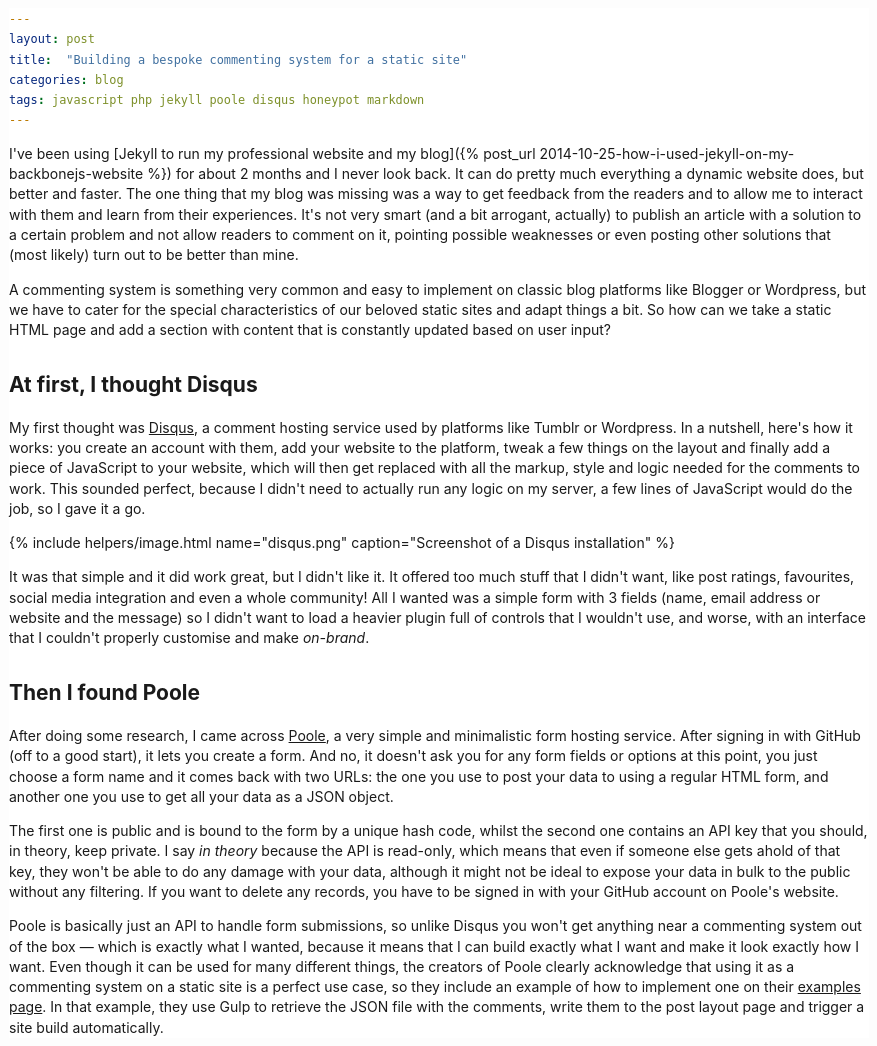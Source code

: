 ```yaml
---
layout: post
title:  "Building a bespoke commenting system for a static site"
categories: blog
tags: javascript php jekyll poole disqus honeypot markdown
---
```

I've been using [Jekyll to run my professional website and my blog]({% post_url 2014-10-25-how-i-used-jekyll-on-my-backbonejs-website %}) for about 2 months and I never look back. It can do pretty much everything a dynamic website does, but better and faster. The one thing that my blog was missing was a way to get feedback from the readers and to allow me to interact with them and learn from their experiences. It's not very smart (and a bit arrogant, actually) to publish an article with a solution to a certain problem and not allow readers to comment on it, pointing possible weaknesses or even posting other solutions that (most likely) turn out to be better than mine.

A commenting system is something very common and easy to implement on classic blog platforms like Blogger or Wordpress, but we have to cater for the special characteristics of our beloved static sites and adapt things a bit. So how can we take a static HTML page and add a section with content that is constantly updated based on user input?

## At first, I thought Disqus
My first thought was [Disqus](https://disqus.com/), a comment hosting service used by platforms like Tumblr or Wordpress. In a nutshell, here's how it works: you create an account with them, add your website to the platform, tweak a few things on the layout and finally add a piece of JavaScript to your website, which will then get replaced with all the markup, style and logic needed for the comments to work. This sounded perfect, because I didn't need to actually run any logic on my server, a few lines of JavaScript would do the job, so I gave it a go.

{% include helpers/image.html name="disqus.png" caption="Screenshot of a Disqus installation" %}

It was that simple and it did work great, but I didn't like it. It offered too much stuff that I didn't want, like post ratings, favourites, social media integration and even a whole community! All I wanted was a simple form with 3 fields (name, email address or website and the message) so I didn't want to load a heavier plugin full of controls that I wouldn't use, and worse, with an interface that I couldn't properly customise and make *on-brand*.

## Then I found Poole
After doing some research, I came across [Poole](http://pooleapp.com/), a very simple and minimalistic form hosting service. After signing in with GitHub (off to a good start), it lets you create a form. And no, it doesn't ask you for any form fields or options at this point, you just choose a form name and it comes back with two URLs: the one you use to post your data to using a regular HTML form, and another one you use to get all your data as a JSON object. 

The first one is public and is bound to the form by a unique hash code, whilst the second one contains an API key that you should, in theory, keep private. I say _in theory_ because the API is read-only, which means that even if someone else gets ahold of that key, they won't be able to do any damage with your data, although it might not be ideal to expose your data in bulk to the public without any filtering. If you want to delete any records, you have to be signed in with your GitHub account on Poole's website.

Poole is basically just an API to handle form submissions, so unlike Disqus you won't get anything near a commenting system out of the box — which is exactly what I wanted, because it means that I can build exactly what I want and make it look exactly how I want. Even though it can be used for many different things, the creators of Poole clearly acknowledge that using it as a commenting system on a static site is a perfect use case, so they include an example of how to implement one on their [examples page](http://pooleapp.com/examples/). In that example, they use Gulp to retrieve the JSON file with the comments, write them to the post layout page and trigger a site build automatically. 
